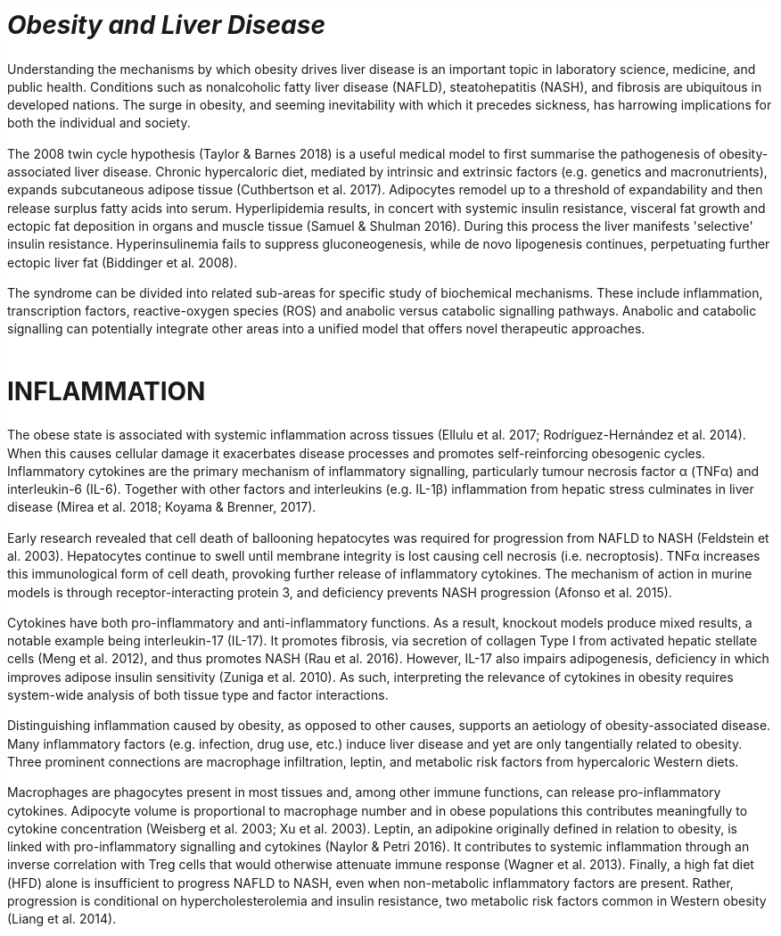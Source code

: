 *Obesity and Liver Disease*
====

Understanding the mechanisms by which obesity drives liver disease is an important topic in laboratory science, medicine, and public health. Conditions such as nonalcoholic fatty liver disease (NAFLD), steatohepatitis (NASH), and fibrosis are ubiquitous in developed nations. The surge in obesity, and seeming inevitability with which it precedes sickness, has harrowing implications for both the individual and society.

The 2008 twin cycle hypothesis (Taylor & Barnes 2018) is a useful medical model to first summarise the pathogenesis of obesity-associated liver disease. Chronic hypercaloric diet, mediated by intrinsic and extrinsic factors (e.g. genetics and macronutrients), expands subcutaneous adipose tissue (Cuthbertson et al. 2017). Adipocytes remodel up to a threshold of expandability and then release surplus fatty acids into serum. Hyperlipidemia results, in concert with systemic insulin resistance, visceral fat growth and ectopic fat deposition in organs and muscle tissue (Samuel & Shulman 2016). During this process the liver manifests 'selective' insulin resistance. Hyperinsulinemia fails to suppress gluconeogenesis, while de novo lipogenesis continues, perpetuating further ectopic liver fat (Biddinger et al. 2008).

The syndrome can be divided into related sub-areas for specific study of biochemical mechanisms. These include inflammation, transcription factors, reactive-oxygen species (ROS) and anabolic versus catabolic signalling pathways. Anabolic and catabolic signalling can potentially integrate other areas into a unified model that offers novel therapeutic approaches.

INFLAMMATION
====
The obese state is associated with systemic inflammation across tissues (Ellulu et al. 2017; Rodríguez-Hernández et al. 2014). When this causes cellular damage it exacerbates disease processes and promotes self-reinforcing obesogenic cycles. Inflammatory cytokines are the primary mechanism of inflammatory signalling, particularly tumour necrosis factor α (TNFα) and interleukin-6 (IL-6). Together with other factors and interleukins (e.g. IL-1β) inflammation from hepatic stress culminates in liver disease (Mirea et al. 2018; Koyama & Brenner, 2017).

Early research revealed that cell death of ballooning hepatocytes was required for progression from NAFLD to NASH (Feldstein et al. 2003). Hepatocytes continue to swell until membrane integrity is lost causing cell necrosis (i.e. necroptosis). TNFα increases this immunological form of cell death, provoking further release of inflammatory cytokines. The mechanism of action in murine models is through receptor-interacting protein 3, and deficiency prevents NASH progression (Afonso et al. 2015).

Cytokines have both pro-inflammatory and anti-inflammatory functions. As a result, knockout models produce mixed results, a notable example being interleukin-17 (IL-17). It promotes fibrosis, via secretion of collagen Type I from activated hepatic stellate cells (Meng et al. 2012), and thus promotes NASH (Rau et al. 2016). However, IL-17 also impairs adipogenesis, deficiency in which improves adipose insulin sensitivity (Zuniga et al. 2010). As such, interpreting the relevance of cytokines in obesity requires system-wide analysis of both tissue type and factor interactions.

Distinguishing inflammation caused by obesity, as opposed to other causes, supports an aetiology of obesity-associated disease. Many inflammatory factors (e.g. infection, drug use, etc.) induce liver disease and yet are only tangentially related to obesity. Three prominent connections are macrophage infiltration, leptin, and metabolic risk factors from hypercaloric Western diets.

Macrophages are phagocytes present in most tissues and, among other immune functions, can release pro-inflammatory cytokines. Adipocyte volume is proportional to macrophage number and in obese populations this contributes meaningfully to cytokine concentration (Weisberg et al. 2003; Xu et al. 2003). Leptin, an adipokine originally defined in relation to obesity, is linked with pro-inflammatory signalling and cytokines (Naylor & Petri 2016). It contributes to systemic inflammation through an inverse correlation with Treg cells that would otherwise attenuate immune response (Wagner et al. 2013). Finally, a high fat diet (HFD) alone is insufficient to progress NAFLD to NASH, even when non-metabolic inflammatory factors are present. Rather, progression is conditional on hypercholesterolemia and insulin resistance, two metabolic risk factors common in Western obesity (Liang et al. 2014).
